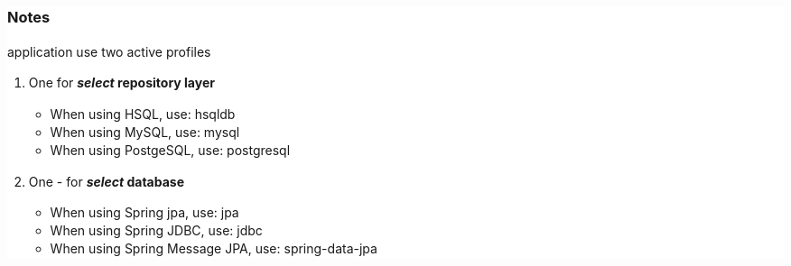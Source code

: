 ### Notes
 application use two active profiles

 1. One for **_select_ repository layer**
     - When using HSQL, use: hsqldb
     - When using MySQL, use: mysql
     - When using PostgeSQL, use: postgresql

 2. One - for **_select_ database**
     - When using Spring jpa, use: jpa
     - When using Spring JDBC, use: jdbc
     - When using Spring Message JPA, use: spring-data-jpa
